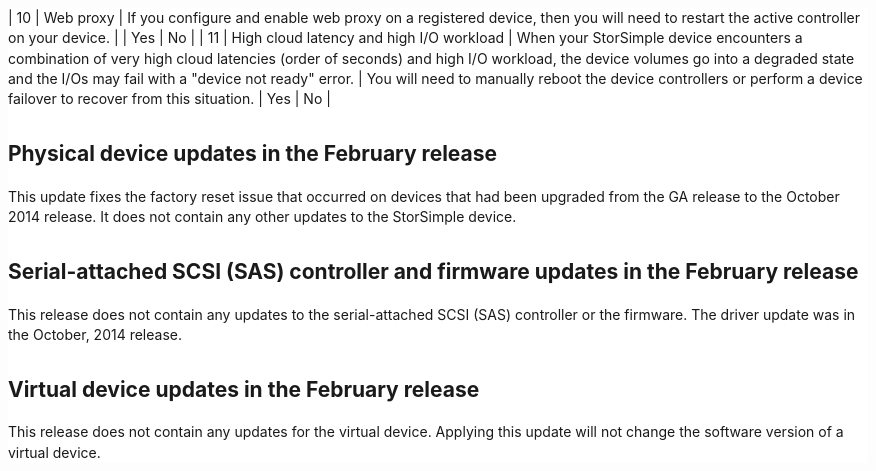 | 10 | Web proxy | If you configure and enable web proxy on a registered device, then you will need to restart the active controller on your device. |  | Yes | No |
| 11 | High cloud latency and high I/O workload | When your StorSimple device encounters a combination of very high cloud latencies (order of seconds) and high I/O workload, the device volumes go into a degraded state and the I/Os may fail with a "device not ready" error. | You will need to manually reboot the device controllers or perform a device failover to recover from this situation. | Yes | No |

## Physical device updates in the February release

This update fixes the factory reset issue that occurred on devices that had been upgraded from the GA release to the October 2014 release. It does not contain any other updates to the StorSimple device.  

## Serial-attached SCSI (SAS) controller and firmware updates in the February release

This release does not contain any updates to the serial-attached SCSI (SAS) controller or the firmware. The driver update was in the October, 2014 release.  

## Virtual device updates in the February release

This release does not contain any updates for the virtual device. Applying this update will not change the software version of a virtual device.
 

